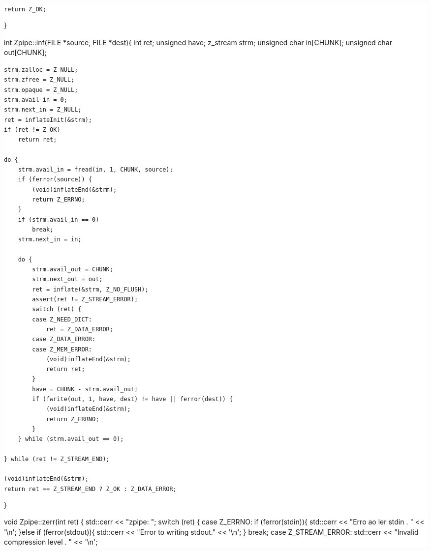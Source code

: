     return Z_OK;
}

int Zpipe::inf(FILE *source, FILE *dest){
    int ret;
    unsigned have;
    z_stream strm;
    unsigned char in[CHUNK];
    unsigned char out[CHUNK];

    strm.zalloc = Z_NULL;
    strm.zfree = Z_NULL;
    strm.opaque = Z_NULL;
    strm.avail_in = 0;
    strm.next_in = Z_NULL;
    ret = inflateInit(&strm);
    if (ret != Z_OK)
        return ret;

    do {
        strm.avail_in = fread(in, 1, CHUNK, source);
        if (ferror(source)) {
            (void)inflateEnd(&strm);
            return Z_ERRNO;
        }
        if (strm.avail_in == 0)
            break;
        strm.next_in = in;

        do {
            strm.avail_out = CHUNK;
            strm.next_out = out;
            ret = inflate(&strm, Z_NO_FLUSH);
            assert(ret != Z_STREAM_ERROR);
            switch (ret) {
            case Z_NEED_DICT:
                ret = Z_DATA_ERROR;
            case Z_DATA_ERROR:
            case Z_MEM_ERROR:
                (void)inflateEnd(&strm);
                return ret;
            }
            have = CHUNK - strm.avail_out;
            if (fwrite(out, 1, have, dest) != have || ferror(dest)) {
                (void)inflateEnd(&strm);
                return Z_ERRNO;
            }
        } while (strm.avail_out == 0);

    } while (ret != Z_STREAM_END);

    (void)inflateEnd(&strm);
    return ret == Z_STREAM_END ? Z_OK : Z_DATA_ERROR;
}

void Zpipe::zerr(int ret) {
    std::cerr << "zpipe: ";
    switch (ret) {
    case Z_ERRNO:
        if (ferror(stdin)){
            std::cerr << "Erro ao ler stdin . " << '\n';
        }else if (ferror(stdout)){
            std::cerr << "Error to writing stdout." << '\n';
        }
        break;
    case Z_STREAM_ERROR:
        std::cerr << "Invalid compression level . " << '\n';